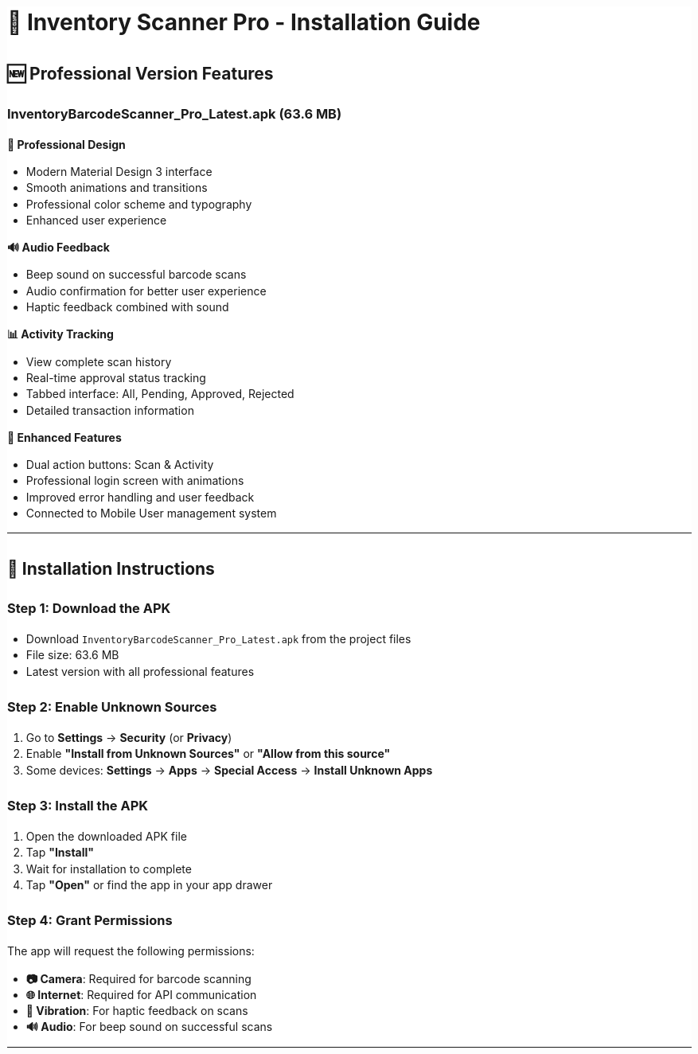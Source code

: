 # 📱 Inventory Scanner Pro - Installation Guide

## 🆕 Professional Version Features

### **InventoryBarcodeScanner_Pro_Latest.apk** (63.6 MB)

**🎨 Professional Design**
- Modern Material Design 3 interface
- Smooth animations and transitions
- Professional color scheme and typography
- Enhanced user experience

**🔊 Audio Feedback**
- Beep sound on successful barcode scans
- Audio confirmation for better user experience
- Haptic feedback combined with sound

**📊 Activity Tracking**
- View complete scan history
- Real-time approval status tracking
- Tabbed interface: All, Pending, Approved, Rejected
- Detailed transaction information

**🚀 Enhanced Features**
- Dual action buttons: Scan & Activity
- Professional login screen with animations
- Improved error handling and user feedback
- Connected to Mobile User management system

---

## 📲 Installation Instructions

### **Step 1: Download the APK**
- Download `InventoryBarcodeScanner_Pro_Latest.apk` from the project files
- File size: 63.6 MB
- Latest version with all professional features

### **Step 2: Enable Unknown Sources**
1. Go to **Settings** → **Security** (or **Privacy**)
2. Enable **"Install from Unknown Sources"** or **"Allow from this source"**
3. Some devices: **Settings** → **Apps** → **Special Access** → **Install Unknown Apps**

### **Step 3: Install the APK**
1. Open the downloaded APK file
2. Tap **"Install"**
3. Wait for installation to complete
4. Tap **"Open"** or find the app in your app drawer

### **Step 4: Grant Permissions**
The app will request the following permissions:
- **📷 Camera**: Required for barcode scanning
- **🌐 Internet**: Required for API communication
- **📳 Vibration**: For haptic feedback on scans
- **🔊 Audio**: For beep sound on successful scans

---